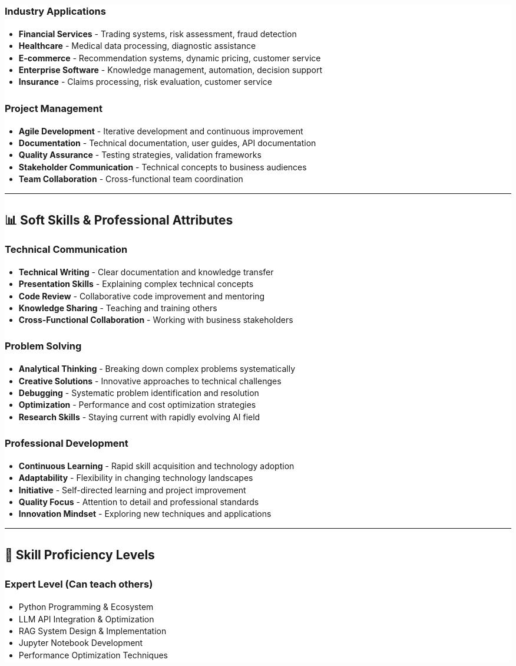 ### **Industry Applications**

- **Financial Services** - Trading systems, risk assessment, fraud detection
- **Healthcare** - Medical data processing, diagnostic assistance
- **E-commerce** - Recommendation systems, dynamic pricing, customer service
- **Enterprise Software** - Knowledge management, automation, decision support
- **Insurance** - Claims processing, risk evaluation, customer service

### **Project Management**

- **Agile Development** - Iterative development and continuous improvement
- **Documentation** - Technical documentation, user guides, API documentation
- **Quality Assurance** - Testing strategies, validation frameworks
- **Stakeholder Communication** - Technical concepts to business audiences
- **Team Collaboration** - Cross-functional team coordination

---

## 📊 Soft Skills & Professional Attributes

### **Technical Communication**

- **Technical Writing** - Clear documentation and knowledge transfer
- **Presentation Skills** - Explaining complex technical concepts
- **Code Review** - Collaborative code improvement and mentoring
- **Knowledge Sharing** - Teaching and training others
- **Cross-Functional Collaboration** - Working with business stakeholders

### **Problem Solving**

- **Analytical Thinking** - Breaking down complex problems systematically
- **Creative Solutions** - Innovative approaches to technical challenges
- **Debugging** - Systematic problem identification and resolution
- **Optimization** - Performance and cost optimization strategies
- **Research Skills** - Staying current with rapidly evolving AI field

### **Professional Development**

- **Continuous Learning** - Rapid skill acquisition and technology adoption
- **Adaptability** - Flexibility in changing technology landscapes
- **Initiative** - Self-directed learning and project improvement
- **Quality Focus** - Attention to detail and professional standards
- **Innovation Mindset** - Exploring new techniques and applications

---

## 🎯 Skill Proficiency Levels

### **Expert Level (Can teach others)**

- Python Programming & Ecosystem
- LLM API Integration & Optimization
- RAG System Design & Implementation
- Jupyter Notebook Development
- Performance Optimization Techniques
